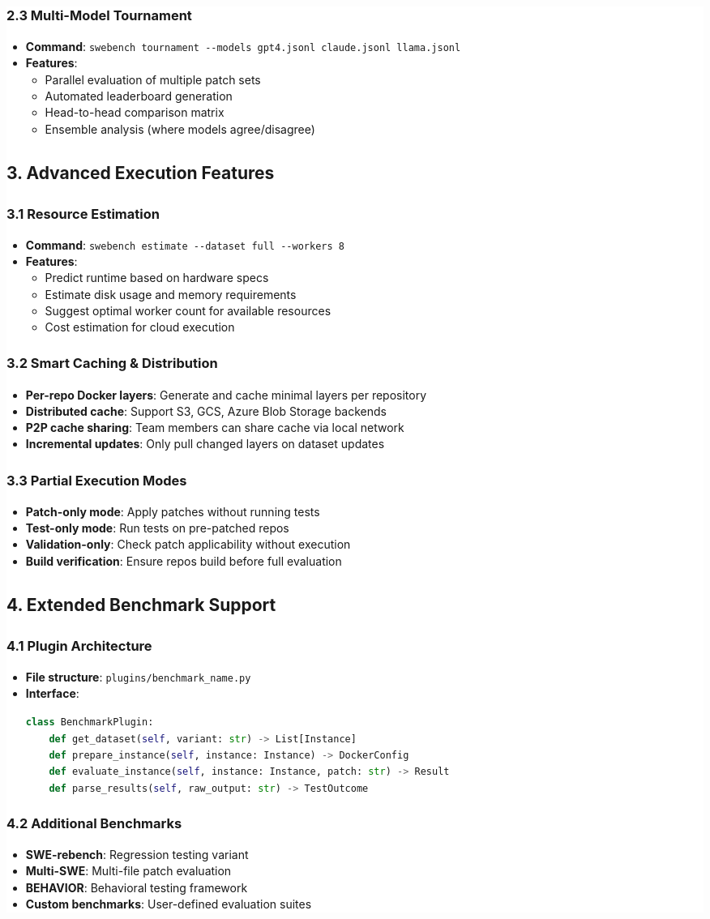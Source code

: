 ### 2.3 Multi-Model Tournament
- **Command**: `swebench tournament --models gpt4.jsonl claude.jsonl llama.jsonl`
- **Features**:
  - Parallel evaluation of multiple patch sets
  - Automated leaderboard generation
  - Head-to-head comparison matrix
  - Ensemble analysis (where models agree/disagree)

## 3. Advanced Execution Features

### 3.1 Resource Estimation
- **Command**: `swebench estimate --dataset full --workers 8`
- **Features**:
  - Predict runtime based on hardware specs
  - Estimate disk usage and memory requirements
  - Suggest optimal worker count for available resources
  - Cost estimation for cloud execution

### 3.2 Smart Caching & Distribution
- **Per-repo Docker layers**: Generate and cache minimal layers per repository
- **Distributed cache**: Support S3, GCS, Azure Blob Storage backends
- **P2P cache sharing**: Team members can share cache via local network
- **Incremental updates**: Only pull changed layers on dataset updates

### 3.3 Partial Execution Modes
- **Patch-only mode**: Apply patches without running tests
- **Test-only mode**: Run tests on pre-patched repos
- **Validation-only**: Check patch applicability without execution
- **Build verification**: Ensure repos build before full evaluation

## 4. Extended Benchmark Support

### 4.1 Plugin Architecture
- **File structure**: `plugins/benchmark_name.py`
- **Interface**:
  ```python
  class BenchmarkPlugin:
      def get_dataset(self, variant: str) -> List[Instance]
      def prepare_instance(self, instance: Instance) -> DockerConfig
      def evaluate_instance(self, instance: Instance, patch: str) -> Result
      def parse_results(self, raw_output: str) -> TestOutcome
  ```

### 4.2 Additional Benchmarks
- **SWE-rebench**: Regression testing variant
- **Multi-SWE**: Multi-file patch evaluation
- **BEHAVIOR**: Behavioral testing framework
- **Custom benchmarks**: User-defined evaluation suites
